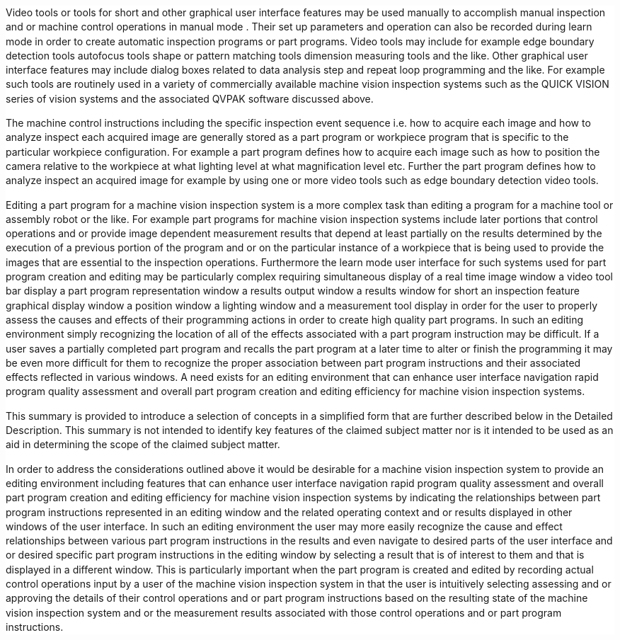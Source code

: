 Video tools or tools for short and other graphical user interface features may be used manually to accomplish manual inspection and or machine control operations in manual mode . Their set up parameters and operation can also be recorded during learn mode in order to create automatic inspection programs or part programs. Video tools may include for example edge boundary detection tools autofocus tools shape or pattern matching tools dimension measuring tools and the like. Other graphical user interface features may include dialog boxes related to data analysis step and repeat loop programming and the like. For example such tools are routinely used in a variety of commercially available machine vision inspection systems such as the QUICK VISION series of vision systems and the associated QVPAK software discussed above.

The machine control instructions including the specific inspection event sequence i.e. how to acquire each image and how to analyze inspect each acquired image are generally stored as a part program or workpiece program that is specific to the particular workpiece configuration. For example a part program defines how to acquire each image such as how to position the camera relative to the workpiece at what lighting level at what magnification level etc. Further the part program defines how to analyze inspect an acquired image for example by using one or more video tools such as edge boundary detection video tools.

Editing a part program for a machine vision inspection system is a more complex task than editing a program for a machine tool or assembly robot or the like. For example part programs for machine vision inspection systems include later portions that control operations and or provide image dependent measurement results that depend at least partially on the results determined by the execution of a previous portion of the program and or on the particular instance of a workpiece that is being used to provide the images that are essential to the inspection operations. Furthermore the learn mode user interface for such systems used for part program creation and editing may be particularly complex requiring simultaneous display of a real time image window a video tool bar display a part program representation window a results output window a results window for short an inspection feature graphical display window a position window a lighting window and a measurement tool display in order for the user to properly assess the causes and effects of their programming actions in order to create high quality part programs. In such an editing environment simply recognizing the location of all of the effects associated with a part program instruction may be difficult. If a user saves a partially completed part program and recalls the part program at a later time to alter or finish the programming it may be even more difficult for them to recognize the proper association between part program instructions and their associated effects reflected in various windows. A need exists for an editing environment that can enhance user interface navigation rapid program quality assessment and overall part program creation and editing efficiency for machine vision inspection systems.

This summary is provided to introduce a selection of concepts in a simplified form that are further described below in the Detailed Description. This summary is not intended to identify key features of the claimed subject matter nor is it intended to be used as an aid in determining the scope of the claimed subject matter.

In order to address the considerations outlined above it would be desirable for a machine vision inspection system to provide an editing environment including features that can enhance user interface navigation rapid program quality assessment and overall part program creation and editing efficiency for machine vision inspection systems by indicating the relationships between part program instructions represented in an editing window and the related operating context and or results displayed in other windows of the user interface. In such an editing environment the user may more easily recognize the cause and effect relationships between various part program instructions in the results and even navigate to desired parts of the user interface and or desired specific part program instructions in the editing window by selecting a result that is of interest to them and that is displayed in a different window. This is particularly important when the part program is created and edited by recording actual control operations input by a user of the machine vision inspection system in that the user is intuitively selecting assessing and or approving the details of their control operations and or part program instructions based on the resulting state of the machine vision inspection system and or the measurement results associated with those control operations and or part program instructions.
